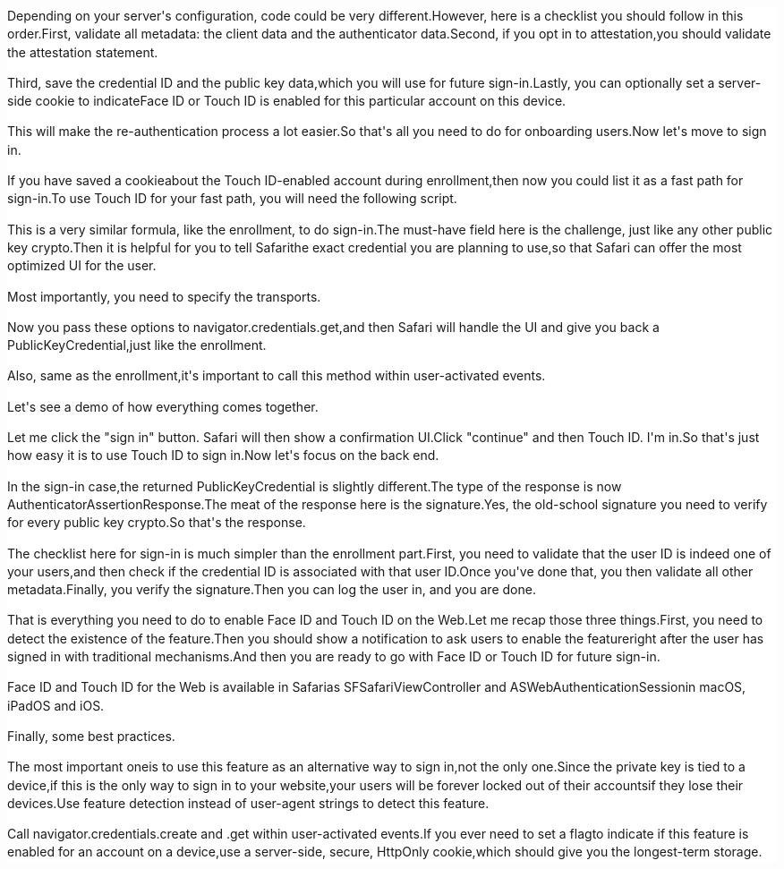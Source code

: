 Depending on your server's configuration, code could be very different.However, here is a checklist you should follow in this order.First, validate all metadata: the client data and the authenticator data.Second, if you opt in to attestation,you should validate the attestation statement.

Third, save the credential ID and the public key data,which you will use for future sign-in.Lastly, you can optionally set a server-side cookie to indicateFace ID or Touch ID is enabled for this particular account on this device.

This will make the re-authentication process a lot easier.So that's all you need to do for onboarding users.Now let's move to sign in.

If you have saved a cookieabout the Touch ID-enabled account during enrollment,then now you could list it as a fast path for sign-in.To use Touch ID for your fast path, you will need the following script.

This is a very similar formula, like the enrollment, to do sign-in.The must-have field here is the challenge, just like any other public key crypto.Then it is helpful for you to tell Safarithe exact credential you are planning to use,so that Safari can offer the most optimized UI for the user.

Most importantly, you need to specify the transports.

Now you pass these options to navigator.credentials.get,and then Safari will handle the UI and give you back a PublicKeyCredential,just like the enrollment.

Also, same as the enrollment,it's important to call this method within user-activated events.

Let's see a demo of how everything comes together.

Let me click the "sign in" button. Safari will then show a confirmation UI.Click "continue" and then Touch ID. I'm in.So that's just how easy it is to use Touch ID to sign in.Now let's focus on the back end.

In the sign-in case,the returned PublicKeyCredential is slightly different.The type of the response is now AuthenticatorAssertionResponse.The meat of the response here is the signature.Yes, the old-school signature you need to verify for every public key crypto.So that's the response.

The checklist here for sign-in is much simpler than the enrollment part.First, you need to validate that the user ID is indeed one of your users,and then check if the credential ID is associated with that user ID.Once you've done that, you then validate all other metadata.Finally, you verify the signature.Then you can log the user in, and you are done.

That is everything you need to do to enable Face ID and Touch ID on the Web.Let me recap those three things.First, you need to detect the existence of the feature.Then you should show a notification to ask users to enable the featureright after the user has signed in with traditional mechanisms.And then you are ready to go with Face ID or Touch ID for future sign-in.

Face ID and Touch ID for the Web is available in Safarias SFSafariViewController and ASWebAuthenticationSessionin macOS, iPadOS and iOS.

Finally, some best practices.

The most important oneis to use this feature as an alternative way to sign in,not the only one.Since the private key is tied to a device,if this is the only way to sign in to your website,your users will be forever locked out of their accountsif they lose their devices.Use feature detection instead of user-agent strings to detect this feature.

Call navigator.credentials.create and .get within user-activated events.If you ever need to set a flagto indicate if this feature is enabled for an account on a device,use a server-side, secure, HttpOnly cookie,which should give you the longest-term storage.
